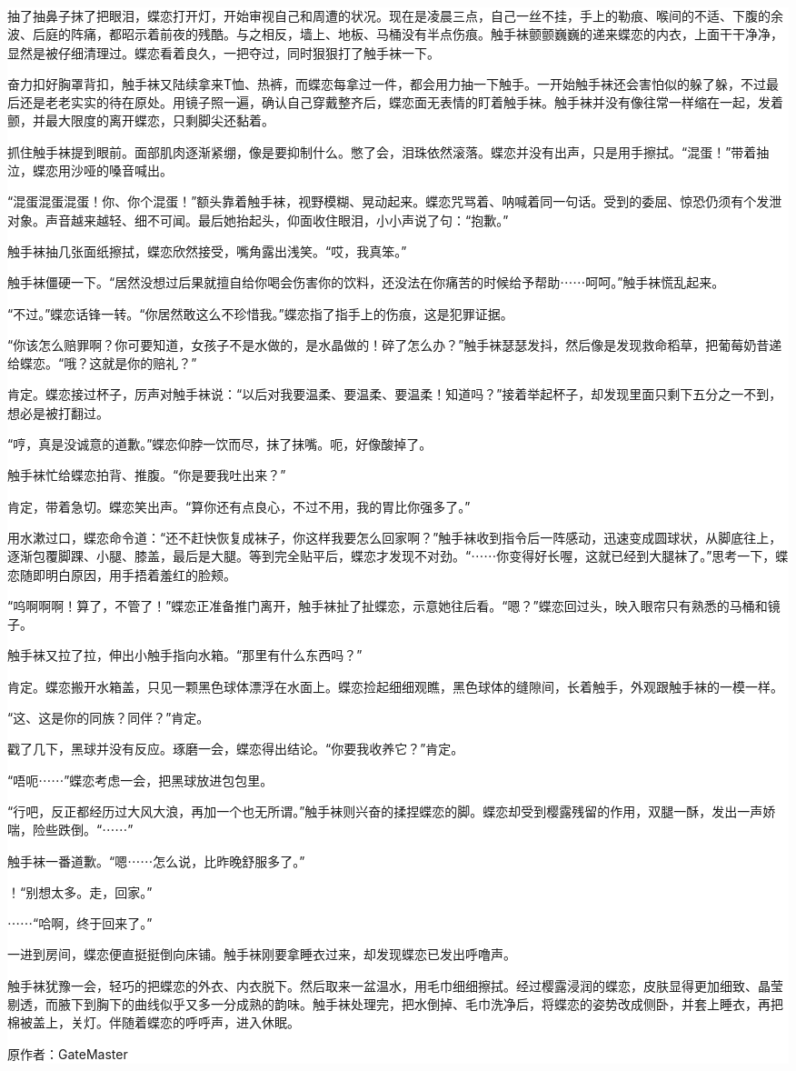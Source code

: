 抽了抽鼻子抹了把眼泪，蝶恋打开灯，开始审视自己和周遭的状况。现在是凌晨三点，自己一丝不挂，手上的勒痕、喉间的不适、下腹的余波、后庭的阵痛，都昭示着前夜的残酷。与之相反，墙上、地板、马桶没有半点伤痕。触手袜颤颤巍巍的递来蝶恋的内衣，上面干干净净，显然是被仔细清理过。蝶恋看着良久，一把夺过，同时狠狠打了触手袜一下。

奋力扣好胸罩背扣，触手袜又陆续拿来T恤、热裤，而蝶恋每拿过一件，都会用力抽一下触手。一开始触手袜还会害怕似的躲了躲，不过最后还是老老实实的待在原处。用镜子照一遍，确认自己穿戴整齐后，蝶恋面无表情的盯着触手袜。触手袜并没有像往常一样缩在一起，发着颤，并最大限度的离开蝶恋，只剩脚尖还黏着。

抓住触手袜提到眼前。面部肌肉逐渐紧绷，像是要抑制什么。憋了会，泪珠依然滚落。蝶恋并没有出声，只是用手擦拭。“混蛋！”带着抽泣，蝶恋用沙哑的嗓音喊出。

“混蛋混蛋混蛋！你、你个混蛋！”额头靠着触手袜，视野模糊、晃动起来。蝶恋咒骂着、呐喊着同一句话。受到的委屈、惊恐仍须有个发泄对象。声音越来越轻、细不可闻。最后她抬起头，仰面收住眼泪，小小声说了句：“抱歉。”

触手袜抽几张面纸擦拭，蝶恋欣然接受，嘴角露出浅笑。“哎，我真笨。”

触手袜僵硬一下。“居然没想过后果就擅自给你喝会伤害你的饮料，还没法在你痛苦的时候给予帮助⋯⋯呵呵。”触手袜慌乱起来。

“不过。”蝶恋话锋一转。“你居然敢这么不珍惜我。”蝶恋指了指手上的伤痕，这是犯罪证据。

“你该怎么赔罪啊？你可要知道，女孩子不是水做的，是水晶做的！碎了怎么办？”触手袜瑟瑟发抖，然后像是发现救命稻草，把葡莓奶昔递给蝶恋。“哦？这就是你的赔礼？”

肯定。蝶恋接过杯子，厉声对触手袜说：“以后对我要温柔、要温柔、要温柔！知道吗？”接着举起杯子，却发现里面只剩下五分之一不到，想必是被打翻过。

“哼，真是没诚意的道歉。”蝶恋仰脖一饮而尽，抹了抹嘴。呃，好像酸掉了。

触手袜忙给蝶恋拍背、推腹。“你是要我吐出来？”

肯定，带着急切。蝶恋笑出声。“算你还有点良心，不过不用，我的胃比你强多了。”

用水漱过口，蝶恋命令道：“还不赶快恢复成袜子，你这样我要怎么回家啊？”触手袜收到指令后一阵感动，迅速变成圆球状，从脚底往上，逐渐包覆脚踝、小腿、膝盖，最后是大腿。等到完全贴平后，蝶恋才发现不对劲。“⋯⋯你变得好长喔，这就已经到大腿袜了。”思考一下，蝶恋随即明白原因，用手捂着羞红的脸颊。

“呜啊啊啊！算了，不管了！”蝶恋正准备推门离开，触手袜扯了扯蝶恋，示意她往后看。“嗯？”蝶恋回过头，映入眼帘只有熟悉的马桶和镜子。

触手袜又拉了拉，伸出小触手指向水箱。“那里有什么东西吗？”

肯定。蝶恋搬开水箱盖，只见一颗黑色球体漂浮在水面上。蝶恋捡起细细观瞧，黑色球体的缝隙间，长着触手，外观跟触手袜的一模一样。

“这、这是你的同族？同伴？”肯定。

戳了几下，黑球并没有反应。琢磨一会，蝶恋得出结论。“你要我收养它？”肯定。

“唔呃⋯⋯”蝶恋考虑一会，把黑球放进包包里。

“行吧，反正都经历过大风大浪，再加一个也无所谓。”触手袜则兴奋的揉捏蝶恋的脚。蝶恋却受到樱露残留的作用，双腿一酥，发出一声娇喘，险些跌倒。“⋯⋯”

触手袜一番道歉。“嗯⋯⋯怎么说，比昨晚舒服多了。”

！“别想太多。走，回家。”

⋯⋯“哈啊，终于回来了。”

一进到房间，蝶恋便直挺挺倒向床铺。触手袜刚要拿睡衣过来，却发现蝶恋已发出呼噜声。

触手袜犹豫一会，轻巧的把蝶恋的外衣、内衣脱下。然后取来一盆温水，用毛巾细细擦拭。经过樱露浸润的蝶恋，皮肤显得更加细致、晶莹剔透，而腋下到胸下的曲线似乎又多一分成熟的韵味。触手袜处理完，把水倒掉、毛巾洗净后，将蝶恋的姿势改成侧卧，并套上睡衣，再把棉被盖上，关灯。伴随着蝶恋的呼呼声，进入休眠。

原作者：GateMaster